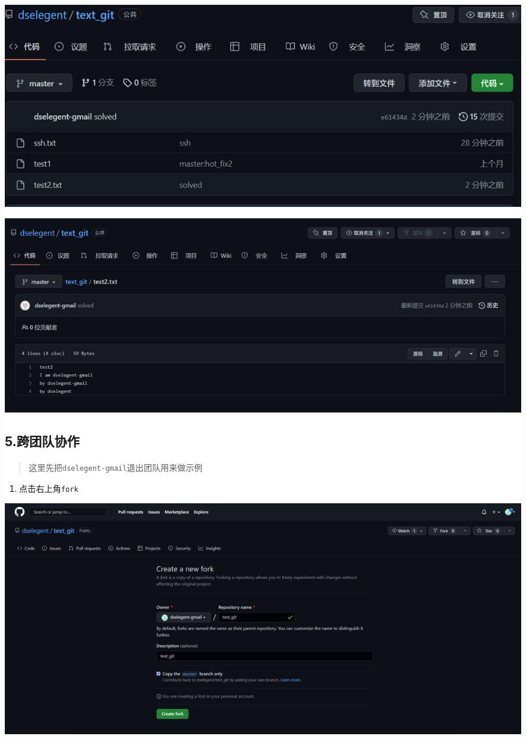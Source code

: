![image-20221006195326732](./images/2147294762cdc4d2786d1632133be9c505427061.png)

![image-20221006195334121](./images/0d3ff32454438a26393341684896e6eb7ffe1d7d.png)

## 5.跨团队协作

> 这里先把`dselegent-gmail`退出团队用来做示例

1. 点击右上角`fork`

![image-20221006195537205](./images/abedd3afcf209e0cd7d0e4afe2eee71801ca595d.png)